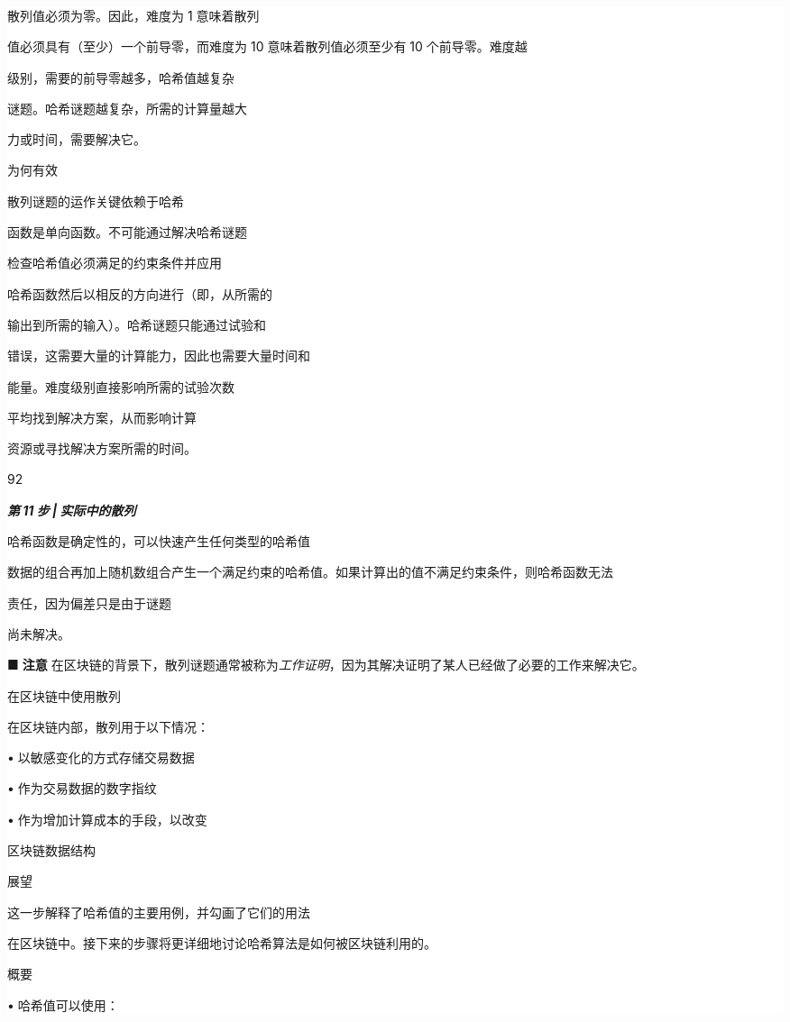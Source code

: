 散列值必须为零。因此，难度为 1 意味着散列

值必须具有（至少）一个前导零，而难度为 10 意味着散列值必须至少有 10 个前导零。难度越

级别，需要的前导零越多，哈希值越复杂

谜题。哈希谜题越复杂，所需的计算量越大

力或时间，需要解决它。

为何有效

散列谜题的运作关键依赖于哈希

函数是单向函数。不可能通过解决哈希谜题

检查哈希值必须满足的约束条件并应用

哈希函数然后以相反的方向进行（即，从所需的

输出到所需的输入）。哈希谜题只能通过试验和

错误，这需要大量的计算能力，因此也需要大量时间和

能量。难度级别直接影响所需的试验次数

平均找到解决方案，从而影响计算

资源或寻找解决方案所需的时间。

92

***第 11 步 | 实际中的散列***

哈希函数是确定性的，可以快速产生任何类型的哈希值

数据的组合再加上随机数组合产生一个满足约束的哈希值。如果计算出的值不满足约束条件，则哈希函数无法

责任，因为偏差只是由于谜题

尚未解决。

■ **注意** 在区块链的背景下，散列谜题通常被称为*工作证明*，因为其解决证明了某人已经做了必要的工作来解决它。

在区块链中使用散列

在区块链内部，散列用于以下情况：

• 以敏感变化的方式存储交易数据

• 作为交易数据的数字指纹

• 作为增加计算成本的手段，以改变

区块链数据结构

展望

这一步解释了哈希值的主要用例，并勾画了它们的用法

在区块链中。接下来的步骤将更详细地讨论哈希算法是如何被区块链利用的。

概要

• 哈希值可以使用：
